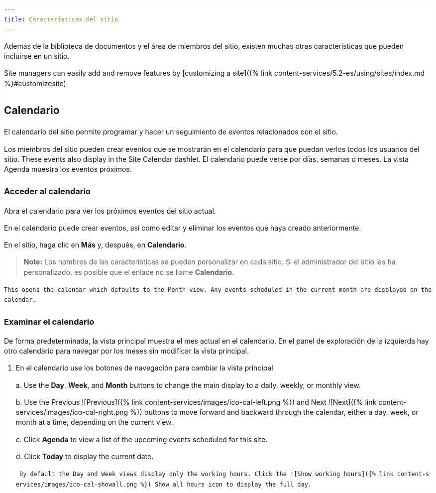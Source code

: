 ```yaml
---
title: Características del sitio
---
```


Además de la biblioteca de documentos y el área de miembros del sitio, existen muchas otras características que pueden incluirse en un sitio.

Site managers can easily add and remove features by [customizing a site]({% link content-services/5.2-es/using/sites/index.md %}#customizesite)

## Calendario

El calendario del sitio permite programar y hacer un seguimiento de eventos relacionados con el sitio.

Los miembros del sitio pueden crear eventos que se mostrarán en el calendario para que puedan verlos todos los usuarios del sitio. These events also display in the Site Calendar dashlet. El calendario puede verse por días, semanas o meses. La vista Agenda muestra los eventos próximos.

### Acceder al calendario

Abra el calendario para ver los próximos eventos del sitio actual.

En el calendario puede crear eventos, así como editar y eliminar los eventos que haya creado anteriormente.

En el sitio, haga clic en **Más** y, después, en **Calendario**.

> **Note:** Los nombres de las características se pueden personalizar en cada sitio. Si el administrador del sitio las ha personalizado, es posible que el enlace no se llame **Calendario**.

    This opens the calendar which defaults to the Month view. Any events scheduled in the current month are displayed on the calendar.

### Examinar el calendario

De forma predeterminada, la vista principal muestra el mes actual en el calendario. En el panel de exploración de la izquierda hay otro calendario para navegar por los meses sin modificar la vista principal.

1. En el calendario use los botones de navegación para cambiar la vista principal
   
   a. Use the **Day**, **Week**, and **Month** buttons to change the main display to a daily, weekly, or monthly view.
   
   b. Use the Previous ![Previous]({% link content-services/images/ico-cal-left.png %}) and Next ![Next]({% link content-services/images/ico-cal-right.png %}) buttons to move forward and backward through the calendar, either a day, week, or month at a time, depending on the current view.
   
   c. Click **Agenda** to view a list of the upcoming events scheduled for this site.
   
   d. Click **Today** to display the current date.
   
        By default the Day and Week views display only the working hours. Click the ![Show working hours]({% link content-services/images/ico-cal-showall.png %}) Show all hours icon to display the full day.
